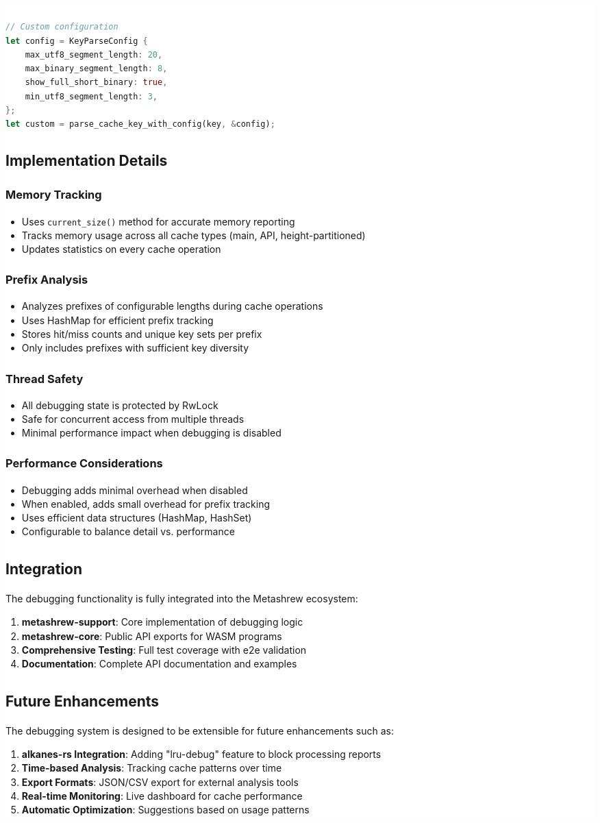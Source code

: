 ```rust

// Custom configuration
let config = KeyParseConfig {
    max_utf8_segment_length: 20,
    max_binary_segment_length: 8,
    show_full_short_binary: true,
    min_utf8_segment_length: 3,
};
let custom = parse_cache_key_with_config(key, &config);
```

## Implementation Details

### Memory Tracking
- Uses `current_size()` method for accurate memory reporting
- Tracks memory usage across all cache types (main, API, height-partitioned)
- Updates statistics on every cache operation

### Prefix Analysis
- Analyzes prefixes of configurable lengths during cache operations
- Uses HashMap for efficient prefix tracking
- Stores hit/miss counts and unique key sets per prefix
- Only includes prefixes with sufficient key diversity

### Thread Safety
- All debugging state is protected by RwLock
- Safe for concurrent access from multiple threads
- Minimal performance impact when debugging is disabled

### Performance Considerations
- Debugging adds minimal overhead when disabled
- When enabled, adds small overhead for prefix tracking
- Uses efficient data structures (HashMap, HashSet)
- Configurable to balance detail vs. performance

## Integration

The debugging functionality is fully integrated into the Metashrew ecosystem:

1. **metashrew-support**: Core implementation of debugging logic
2. **metashrew-core**: Public API exports for WASM programs
3. **Comprehensive Testing**: Full test coverage with e2e validation
4. **Documentation**: Complete API documentation and examples

## Future Enhancements

The debugging system is designed to be extensible for future enhancements such as:

1. **alkanes-rs Integration**: Adding "lru-debug" feature to block processing reports
2. **Time-based Analysis**: Tracking cache patterns over time
3. **Export Formats**: JSON/CSV export for external analysis tools
4. **Real-time Monitoring**: Live dashboard for cache performance
5. **Automatic Optimization**: Suggestions based on usage patterns
